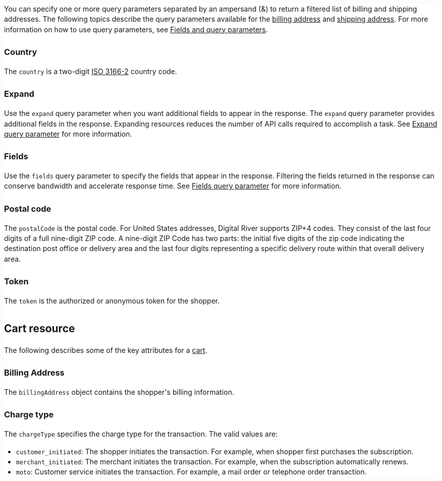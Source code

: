 You can specify one or more query parameters separated by an ampersand (&) to return a filtered list of billing and shipping addresses. The following topics describe the query parameters available for the [billing address](https://www.digitalriver.com/docs/commerce-shopper-api/#tag/Billing-Address) and [shipping address](https://www.digitalriver.com/docs/commerce-shopper-api/#tag/Shipping-Address). For more information on how to use query parameters, see [Fields and query parameters](../common-shoppers-and-admin-apis-reference/fields-and-expand-query-parameters.md).

### Country

The `country` is a two-digit [ISO 3166-2](https://en.wikipedia.org/wiki/ISO\_3166-2) country code.

### Expand

Use the `expand` query parameter when you want additional fields to appear in the response. The `expand` query parameter provides additional fields in the response. Expanding resources reduces the number of API calls required to accomplish a task. See [Expand query parameter](../common-shoppers-and-admin-apis-reference/fields-and-expand-query-parameters.md#expand-query-parameter) for more information.

### Fields

Use the `fields` query parameter to specify the fields that appear in the response. Filtering the fields returned in the response can conserve bandwidth and accelerate response time. See [Fields query parameter](../common-shoppers-and-admin-apis-reference/fields-and-expand-query-parameters.md#fields-query-parameter) for more information.

### Postal code

The `postalCode` is the postal code. For United States addresses, Digital River supports ZIP+4 codes. They consist of the last four digits of a full nine-digit ZIP code. A nine-digit ZIP Code has two parts: the initial five digits of the zip code indicating the destination post office or delivery area and the last four digits representing a specific delivery route within that overall delivery area.

### Token

The `token` is the authorized or anonymous token for the shopper.

## Cart resource

The following describes some of the key attributes for a [cart](https://www.digitalriver.com/docs/commerce-shopper-api/#tag/Carts/paths/\~1v1\~1shoppers\~1me\~1carts\~1active/post).

### Billing Address

The `billingAddress` object contains the shopper's billing information.

### Charge type

The `chargeType` specifies the charge type for the transaction. The valid values are:

* `customer_initiated`: The shopper initiates the transaction. For example, when shopper first purchases the subscription.
* `merchant_initiated`: The merchant initiates the transaction. For example, when the subscription automatically renews.
* `moto`: Customer service initiates the transaction. For example, a mail order or telephone order transaction.
